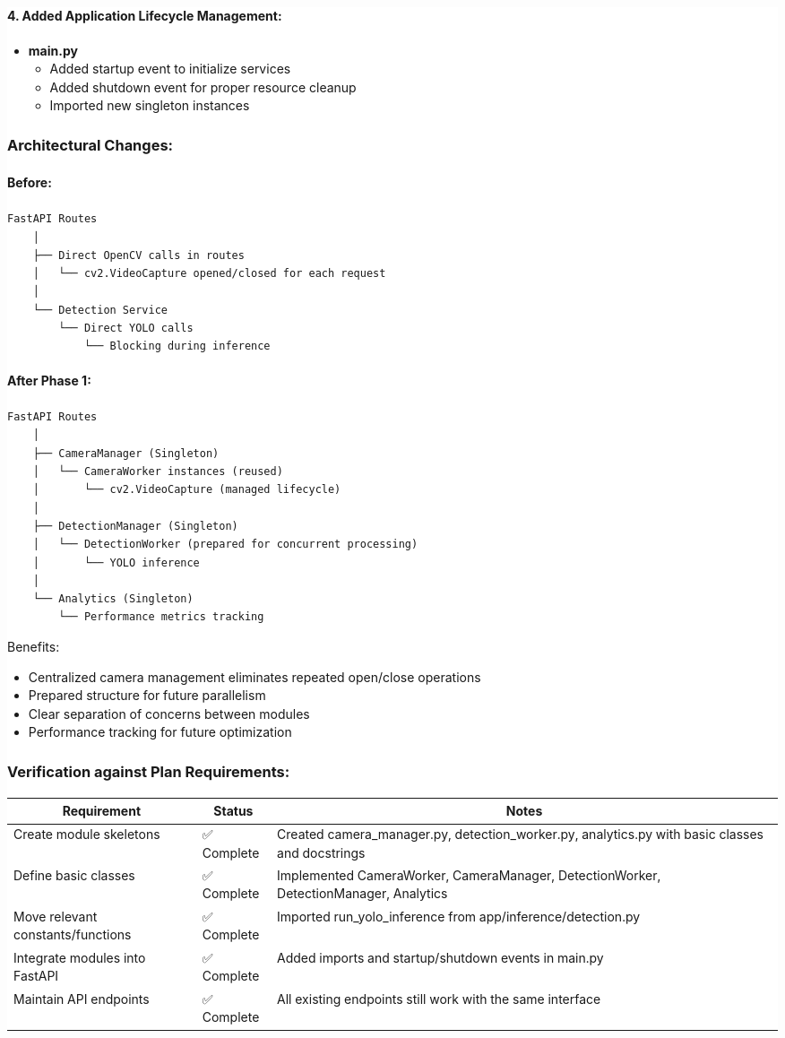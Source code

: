 #### 4. Added Application Lifecycle Management:

- **main.py**
  - Added startup event to initialize services
  - Added shutdown event for proper resource cleanup
  - Imported new singleton instances

### Architectural Changes:

#### Before:
```
FastAPI Routes
    │
    ├── Direct OpenCV calls in routes
    │   └── cv2.VideoCapture opened/closed for each request
    │
    └── Detection Service
        └── Direct YOLO calls
            └── Blocking during inference
```

#### After Phase 1:
```
FastAPI Routes
    │
    ├── CameraManager (Singleton)
    │   └── CameraWorker instances (reused)
    │       └── cv2.VideoCapture (managed lifecycle)
    │
    ├── DetectionManager (Singleton)
    │   └── DetectionWorker (prepared for concurrent processing)
    │       └── YOLO inference
    │
    └── Analytics (Singleton)
        └── Performance metrics tracking
```

Benefits:
- Centralized camera management eliminates repeated open/close operations
- Prepared structure for future parallelism
- Clear separation of concerns between modules
- Performance tracking for future optimization

### Verification against Plan Requirements:

| Requirement | Status | Notes |
|-------------|--------|-------|
| Create module skeletons | ✅ Complete | Created camera_manager.py, detection_worker.py, analytics.py with basic classes and docstrings |
| Define basic classes | ✅ Complete | Implemented CameraWorker, CameraManager, DetectionWorker, DetectionManager, Analytics |
| Move relevant constants/functions | ✅ Complete | Imported run_yolo_inference from app/inference/detection.py |
| Integrate modules into FastAPI | ✅ Complete | Added imports and startup/shutdown events in main.py |
| Maintain API endpoints | ✅ Complete | All existing endpoints still work with the same interface |

